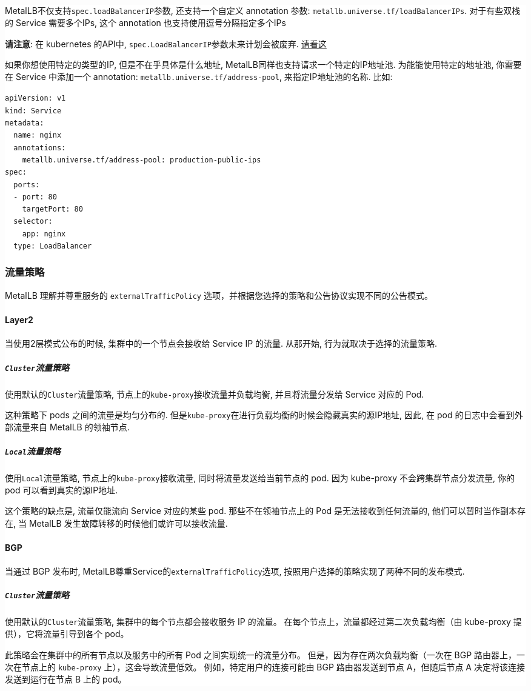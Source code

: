 MetalLB不仅支持`spec.loadBalancerIP`参数, 还支持一个自定义 annotation 参数: `metallb.universe.tf/loadBalancerIPs`. 对于有些双栈的 Service 需要多个IPs, 这个 annotation 也支持使用逗号分隔指定多个IPs

**请注意**: 在 kubernetes 的API中, `spec.LoadBalancerIP`参数未来计划会被废弃. [请看这](https://github.com/kubernetes/kubernetes/pull/107235)

如果你想使用特定的类型的IP, 但是不在乎具体是什么地址, MetalLB同样也支持请求一个特定的IP地址池. 为能能使用特定的地址池, 你需要在 Service 中添加一个 annotation: `metallb.universe.tf/address-pool`, 来指定IP地址池的名称. 比如:

```
apiVersion: v1
kind: Service
metadata:
  name: nginx
  annotations:
    metallb.universe.tf/address-pool: production-public-ips
spec:
  ports:
  - port: 80
    targetPort: 80
  selector:
    app: nginx
  type: LoadBalancer
```

### 流量策略

MetalLB 理解并尊重服务的 `externalTrafficPolicy` 选项，并根据您选择的策略和公告协议实现不同的公告模式。

#### Layer2

当使用2层模式公布的时候, 集群中的一个节点会接收给 Service IP 的流量. 从那开始, 行为就取决于选择的流量策略.

##### `Cluster`流量策略

使用默认的`Cluster`流量策略, 节点上的`kube-proxy`接收流量并负载均衡, 并且将流量分发给 Service 对应的 Pod.

这种策略下 pods 之间的流量是均匀分布的. 但是`kube-proxy`在进行负载均衡的时候会隐藏真实的源IP地址, 因此, 在 pod 的日志中会看到外部流量来自 MetalLB 的领袖节点.

##### `Local`流量策略

使用`Local`流量策略, 节点上的`kube-proxy`接收流量, 同时将流量发送给当前节点的 pod. 因为 kube-proxy 不会跨集群节点分发流量, 你的 pod 可以看到真实的源IP地址.

这个策略的缺点是, 流量仅能流向 Service 对应的某些 pod. 那些不在领袖节点上的 Pod 是无法接收到任何流量的, 他们可以暂时当作副本存在, 当 MetalLB 发生故障转移的时候他们或许可以接收流量.

#### BGP

当通过 BGP 发布时, MetalLB尊重Service的`externalTrafficPolicy`选项, 按照用户选择的策略实现了两种不同的发布模式.

##### `Cluster`流量策略

使用默认的`Cluster`流量策略, 集群中的每个节点都会接收服务 IP 的流量。 在每个节点上，流量都经过第二次负载均衡（由 kube-proxy 提供），它将流量引导到各个 pod。

此策略会在集群中的所有节点以及服务中的所有 Pod 之间实现统一的流量分布。 但是，因为存在两次负载均衡（一次在 BGP 路由器上，一次在节点上的 `kube-proxy` 上），这会导致流量低效。 例如，特定用户的连接可能由 BGP 路由器发送到节点 A，但随后节点 A 决定将该连接发送到运行在节点 B 上的 pod。
